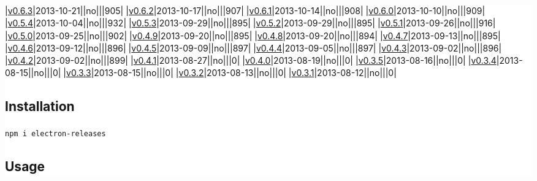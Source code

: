|[v0.6.3](https://github.com/electron/electron/releases/tag/v0.6.3)|2013-10-21||no|||905|
|[v0.6.2](https://github.com/electron/electron/releases/tag/v0.6.2)|2013-10-17||no|||907|
|[v0.6.1](https://github.com/electron/electron/releases/tag/v0.6.1)|2013-10-14||no|||908|
|[v0.6.0](https://github.com/electron/electron/releases/tag/v0.6.0)|2013-10-10||no|||909|
|[v0.5.4](https://github.com/electron/electron/releases/tag/v0.5.4)|2013-10-04||no|||932|
|[v0.5.3](https://github.com/electron/electron/releases/tag/v0.5.3)|2013-09-29||no|||895|
|[v0.5.2](https://github.com/electron/electron/releases/tag/v0.5.2)|2013-09-29||no|||895|
|[v0.5.1](https://github.com/electron/electron/releases/tag/v0.5.1)|2013-09-26||no|||916|
|[v0.5.0](https://github.com/electron/electron/releases/tag/v0.5.0)|2013-09-25||no|||902|
|[v0.4.9](https://github.com/electron/electron/releases/tag/v0.4.9)|2013-09-20||no|||895|
|[v0.4.8](https://github.com/electron/electron/releases/tag/v0.4.8)|2013-09-20||no|||894|
|[v0.4.7](https://github.com/electron/electron/releases/tag/v0.4.7)|2013-09-13||no|||895|
|[v0.4.6](https://github.com/electron/electron/releases/tag/v0.4.6)|2013-09-12||no|||896|
|[v0.4.5](https://github.com/electron/electron/releases/tag/v0.4.5)|2013-09-09||no|||897|
|[v0.4.4](https://github.com/electron/electron/releases/tag/v0.4.4)|2013-09-05||no|||897|
|[v0.4.3](https://github.com/electron/electron/releases/tag/v0.4.3)|2013-09-02||no|||896|
|[v0.4.2](https://github.com/electron/electron/releases/tag/v0.4.2)|2013-09-02||no|||899|
|[v0.4.1](https://github.com/electron/electron/releases/tag/v0.4.1)|2013-08-27||no|||0|
|[v0.4.0](https://github.com/electron/electron/releases/tag/v0.4.0)|2013-08-19||no|||0|
|[v0.3.5](https://github.com/electron/electron/releases/tag/v0.3.5)|2013-08-16||no|||0|
|[v0.3.4](https://github.com/electron/electron/releases/tag/v0.3.4)|2013-08-15||no|||0|
|[v0.3.3](https://github.com/electron/electron/releases/tag/v0.3.3)|2013-08-15||no|||0|
|[v0.3.2](https://github.com/electron/electron/releases/tag/v0.3.2)|2013-08-13||no|||0|
|[v0.3.1](https://github.com/electron/electron/releases/tag/v0.3.1)|2013-08-12||no|||0|



## Installation

```sh
npm i electron-releases
```

## Usage
